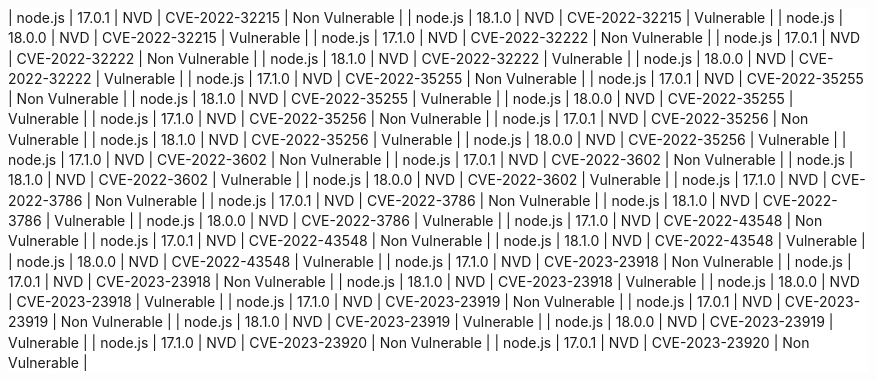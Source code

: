 | node.js | 17.0.1  | NVD | CVE-2022-32215   | Non Vulnerable |
| node.js | 18.1.0  | NVD | CVE-2022-32215   | Vulnerable     |
| node.js | 18.0.0  | NVD | CVE-2022-32215   | Vulnerable     |
| node.js | 17.1.0  | NVD | CVE-2022-32222   | Non Vulnerable |
| node.js | 17.0.1  | NVD | CVE-2022-32222   | Non Vulnerable |
| node.js | 18.1.0  | NVD | CVE-2022-32222   | Vulnerable     |
| node.js | 18.0.0  | NVD | CVE-2022-32222   | Vulnerable     |
| node.js | 17.1.0  | NVD | CVE-2022-35255   | Non Vulnerable |
| node.js | 17.0.1  | NVD | CVE-2022-35255   | Non Vulnerable |
| node.js | 18.1.0  | NVD | CVE-2022-35255   | Vulnerable     |
| node.js | 18.0.0  | NVD | CVE-2022-35255   | Vulnerable     |
| node.js | 17.1.0  | NVD | CVE-2022-35256   | Non Vulnerable |
| node.js | 17.0.1  | NVD | CVE-2022-35256   | Non Vulnerable |
| node.js | 18.1.0  | NVD | CVE-2022-35256   | Vulnerable     |
| node.js | 18.0.0  | NVD | CVE-2022-35256   | Vulnerable     |
| node.js | 17.1.0  | NVD | CVE-2022-3602    | Non Vulnerable |
| node.js | 17.0.1  | NVD | CVE-2022-3602    | Non Vulnerable |
| node.js | 18.1.0  | NVD | CVE-2022-3602    | Vulnerable     |
| node.js | 18.0.0  | NVD | CVE-2022-3602    | Vulnerable     |
| node.js | 17.1.0  | NVD | CVE-2022-3786    | Non Vulnerable |
| node.js | 17.0.1  | NVD | CVE-2022-3786    | Non Vulnerable |
| node.js | 18.1.0  | NVD | CVE-2022-3786    | Vulnerable     |
| node.js | 18.0.0  | NVD | CVE-2022-3786    | Vulnerable     |
| node.js | 17.1.0  | NVD | CVE-2022-43548   | Non Vulnerable |
| node.js | 17.0.1  | NVD | CVE-2022-43548   | Non Vulnerable |
| node.js | 18.1.0  | NVD | CVE-2022-43548   | Vulnerable     |
| node.js | 18.0.0  | NVD | CVE-2022-43548   | Vulnerable     |
| node.js | 17.1.0  | NVD | CVE-2023-23918   | Non Vulnerable |
| node.js | 17.0.1  | NVD | CVE-2023-23918   | Non Vulnerable |
| node.js | 18.1.0  | NVD | CVE-2023-23918   | Vulnerable     |
| node.js | 18.0.0  | NVD | CVE-2023-23918   | Vulnerable     |
| node.js | 17.1.0  | NVD | CVE-2023-23919   | Non Vulnerable |
| node.js | 17.0.1  | NVD | CVE-2023-23919   | Non Vulnerable |
| node.js | 18.1.0  | NVD | CVE-2023-23919   | Vulnerable     |
| node.js | 18.0.0  | NVD | CVE-2023-23919   | Vulnerable     |
| node.js | 17.1.0  | NVD | CVE-2023-23920   | Non Vulnerable |
| node.js | 17.0.1  | NVD | CVE-2023-23920   | Non Vulnerable |